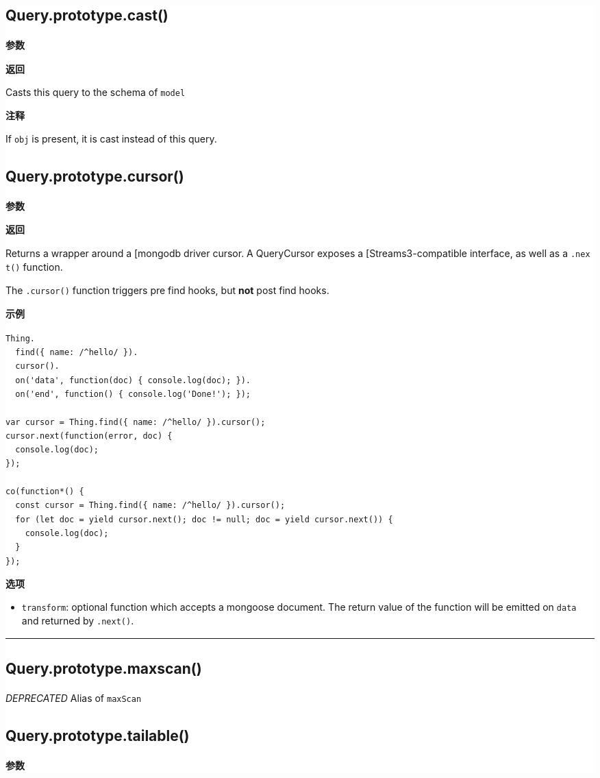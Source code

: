 ## Query.prototype.cast()

**参数**

**返回**

Casts this query to the schema of `model`

**注释**

If `obj` is present, it is cast instead of this query.

## Query.prototype.cursor()

**参数**

**返回**

Returns a wrapper around a [mongodb driver cursor. A QueryCursor exposes a [Streams3-compatible interface, as well as a `.next()` function.

The `.cursor()` function triggers pre find hooks, but **not** post find hooks.

**示例**

    Thing.
      find({ name: /^hello/ }).
      cursor().
      on('data', function(doc) { console.log(doc); }).
      on('end', function() { console.log('Done!'); });

    var cursor = Thing.find({ name: /^hello/ }).cursor();
    cursor.next(function(error, doc) {
      console.log(doc);
    });

    co(function*() {
      const cursor = Thing.find({ name: /^hello/ }).cursor();
      for (let doc = yield cursor.next(); doc != null; doc = yield cursor.next()) {
        console.log(doc);
      }
    });

**选项**

* `transform`: optional function which accepts a mongoose document. The return value of the function will be emitted on `data` and returned by `.next()`.
* * *

## Query.prototype.maxscan()

_DEPRECATED_ Alias of `maxScan`

## Query.prototype.tailable()

**参数**
